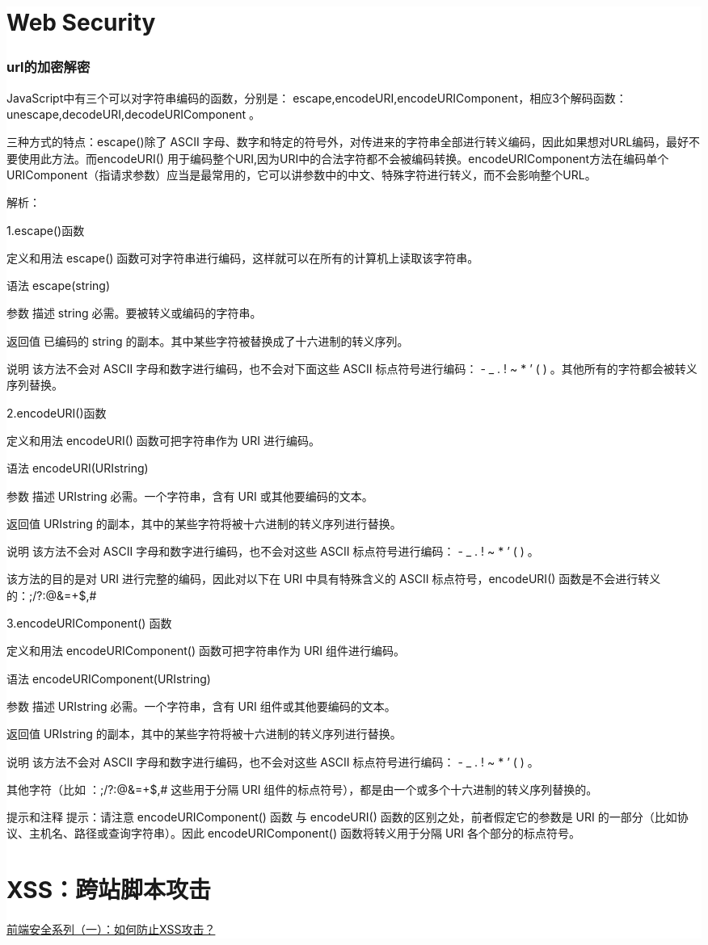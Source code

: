 # Web Security

### url的加密解密

JavaScript中有三个可以对字符串编码的函数，分别是： escape,encodeURI,encodeURIComponent，相应3个解码函数：unescape,decodeURI,decodeURIComponent 。

三种方式的特点：escape()除了 ASCII 字母、数字和特定的符号外，对传进来的字符串全部进行转义编码，因此如果想对URL编码，最好不要使用此方法。而encodeURI() 用于编码整个URI,因为URI中的合法字符都不会被编码转换。encodeURIComponent方法在编码单个URIComponent（指请求参数）应当是最常用的，它可以讲参数中的中文、特殊字符进行转义，而不会影响整个URL。

解析：

1.escape()函数

定义和用法 escape() 函数可对字符串进行编码，这样就可以在所有的计算机上读取该字符串。

语法 escape(string)

参数 描述 string 必需。要被转义或编码的字符串。

返回值 已编码的 string 的副本。其中某些字符被替换成了十六进制的转义序列。

说明 该方法不会对 ASCII 字母和数字进行编码，也不会对下面这些 ASCII 标点符号进行编码： - _ . ! ~ * ’ ( ) 。其他所有的字符都会被转义序列替换。

2.encodeURI()函数

定义和用法 encodeURI() 函数可把字符串作为 URI 进行编码。

语法 encodeURI(URIstring)

参数 描述 URIstring 必需。一个字符串，含有 URI 或其他要编码的文本。

返回值 URIstring 的副本，其中的某些字符将被十六进制的转义序列进行替换。

说明 该方法不会对 ASCII 字母和数字进行编码，也不会对这些 ASCII 标点符号进行编码： - _ . ! ~ * ’ ( ) 。

该方法的目的是对 URI 进行完整的编码，因此对以下在 URI 中具有特殊含义的 ASCII 标点符号，encodeURI() 函数是不会进行转义的：;/?:@&=+$,#

3.encodeURIComponent() 函数

定义和用法 encodeURIComponent() 函数可把字符串作为 URI 组件进行编码。

语法 encodeURIComponent(URIstring)

参数 描述 URIstring 必需。一个字符串，含有 URI 组件或其他要编码的文本。

返回值 URIstring 的副本，其中的某些字符将被十六进制的转义序列进行替换。

说明 该方法不会对 ASCII 字母和数字进行编码，也不会对这些 ASCII 标点符号进行编码： - _ . ! ~ * ’ ( ) 。

其他字符（比如 ：;/?:@&=+$,# 这些用于分隔 URI 组件的标点符号），都是由一个或多个十六进制的转义序列替换的。

提示和注释 提示：请注意 encodeURIComponent() 函数 与 encodeURI() 函数的区别之处，前者假定它的参数是 URI 的一部分（比如协议、主机名、路径或查询字符串）。因此 encodeURIComponent() 函数将转义用于分隔 URI 各个部分的标点符号。

# XSS：跨站脚本攻击

[前端安全系列（一）：如何防止XSS攻击？](https://tech.meituan.com/2018/09/27/fe-security.html)
